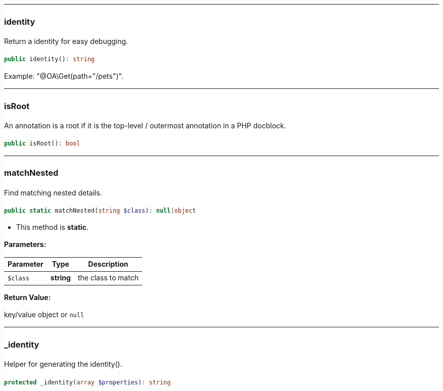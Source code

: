 ***

### identity

Return a identity for easy debugging.

```php
public identity(): string
```

Example: "@OA\Get(path="/pets")".









***

### isRoot

An annotation is a root if it is the top-level / outermost annotation in a PHP docblock.

```php
public isRoot(): bool
```

***

### matchNested

Find matching nested details.

```php
public static matchNested(string $class): null|object
```

* This method is **static**.

**Parameters:**

| Parameter | Type | Description |
|-----------|------|-------------|
| `$class` | **string** | the class to match |

**Return Value:**

key/value object or `null`



***

### _identity

Helper for generating the identity().

```php
protected _identity(array $properties): string
```
